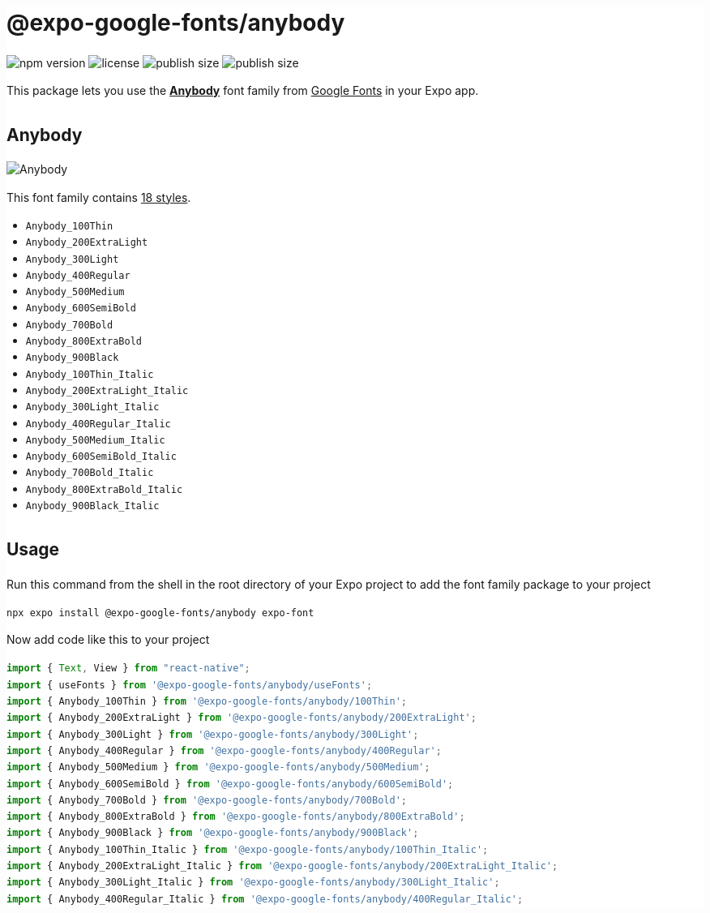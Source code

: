 # @expo-google-fonts/anybody

![npm version](https://flat.badgen.net/npm/v/@expo-google-fonts/anybody)
![license](https://flat.badgen.net/github/license/expo/google-fonts)
![publish size](https://flat.badgen.net/packagephobia/install/@expo-google-fonts/anybody)
![publish size](https://flat.badgen.net/packagephobia/publish/@expo-google-fonts/anybody)

This package lets you use the [**Anybody**](https://fonts.google.com/specimen/Anybody) font family from [Google Fonts](https://fonts.google.com/) in your Expo app.

## Anybody

![Anybody](./font-family.png)

This font family contains [18 styles](#-gallery).

- `Anybody_100Thin`
- `Anybody_200ExtraLight`
- `Anybody_300Light`
- `Anybody_400Regular`
- `Anybody_500Medium`
- `Anybody_600SemiBold`
- `Anybody_700Bold`
- `Anybody_800ExtraBold`
- `Anybody_900Black`
- `Anybody_100Thin_Italic`
- `Anybody_200ExtraLight_Italic`
- `Anybody_300Light_Italic`
- `Anybody_400Regular_Italic`
- `Anybody_500Medium_Italic`
- `Anybody_600SemiBold_Italic`
- `Anybody_700Bold_Italic`
- `Anybody_800ExtraBold_Italic`
- `Anybody_900Black_Italic`

## Usage

Run this command from the shell in the root directory of your Expo project to add the font family package to your project

```sh
npx expo install @expo-google-fonts/anybody expo-font
```

Now add code like this to your project

```js
import { Text, View } from "react-native";
import { useFonts } from '@expo-google-fonts/anybody/useFonts';
import { Anybody_100Thin } from '@expo-google-fonts/anybody/100Thin';
import { Anybody_200ExtraLight } from '@expo-google-fonts/anybody/200ExtraLight';
import { Anybody_300Light } from '@expo-google-fonts/anybody/300Light';
import { Anybody_400Regular } from '@expo-google-fonts/anybody/400Regular';
import { Anybody_500Medium } from '@expo-google-fonts/anybody/500Medium';
import { Anybody_600SemiBold } from '@expo-google-fonts/anybody/600SemiBold';
import { Anybody_700Bold } from '@expo-google-fonts/anybody/700Bold';
import { Anybody_800ExtraBold } from '@expo-google-fonts/anybody/800ExtraBold';
import { Anybody_900Black } from '@expo-google-fonts/anybody/900Black';
import { Anybody_100Thin_Italic } from '@expo-google-fonts/anybody/100Thin_Italic';
import { Anybody_200ExtraLight_Italic } from '@expo-google-fonts/anybody/200ExtraLight_Italic';
import { Anybody_300Light_Italic } from '@expo-google-fonts/anybody/300Light_Italic';
import { Anybody_400Regular_Italic } from '@expo-google-fonts/anybody/400Regular_Italic';
```